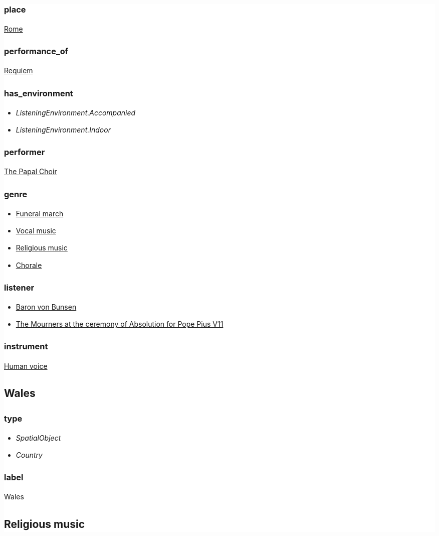 ### place


[Rome](#Rome)

### performance_of


[Requiem](#Requiem)

### has_environment

 - *ListeningEnvironment.Accompanied*

 - *ListeningEnvironment.Indoor*

### performer


[The Papal Choir](#The-Papal-Choir)

### genre

 - [Funeral march](#Funeral-march)

 - [Vocal music](#Vocal-music)

 - [Religious music](#Religious-music)

 - [Chorale](#Chorale)

### listener

 - [Baron von Bunsen](#Baron-von-Bunsen)

 - [The Mourners at the ceremony of Absolution for Pope Pius V11](#The-Mourners-at-the-ceremony-of-Absolution-for-Pope-Pius-V11)

### instrument


[Human voice](#Human-voice)

## Wales

### type

 - *SpatialObject*

 - *Country*

### label


Wales

## Religious music
